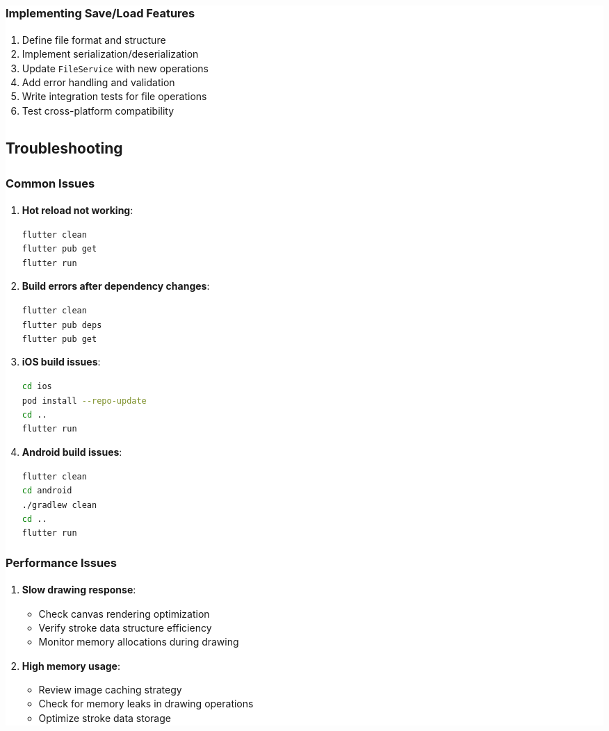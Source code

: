 ### Implementing Save/Load Features

1. Define file format and structure
2. Implement serialization/deserialization
3. Update `FileService` with new operations
4. Add error handling and validation
5. Write integration tests for file operations
6. Test cross-platform compatibility

## Troubleshooting

### Common Issues

1. **Hot reload not working**:
   ```bash
   flutter clean
   flutter pub get
   flutter run
   ```

2. **Build errors after dependency changes**:
   ```bash
   flutter clean
   flutter pub deps
   flutter pub get
   ```

3. **iOS build issues**:
   ```bash
   cd ios
   pod install --repo-update
   cd ..
   flutter run
   ```

4. **Android build issues**:
   ```bash
   flutter clean
   cd android
   ./gradlew clean
   cd ..
   flutter run
   ```

### Performance Issues

1. **Slow drawing response**:
   - Check canvas rendering optimization
   - Verify stroke data structure efficiency
   - Monitor memory allocations during drawing

2. **High memory usage**:
   - Review image caching strategy
   - Check for memory leaks in drawing operations
   - Optimize stroke data storage
